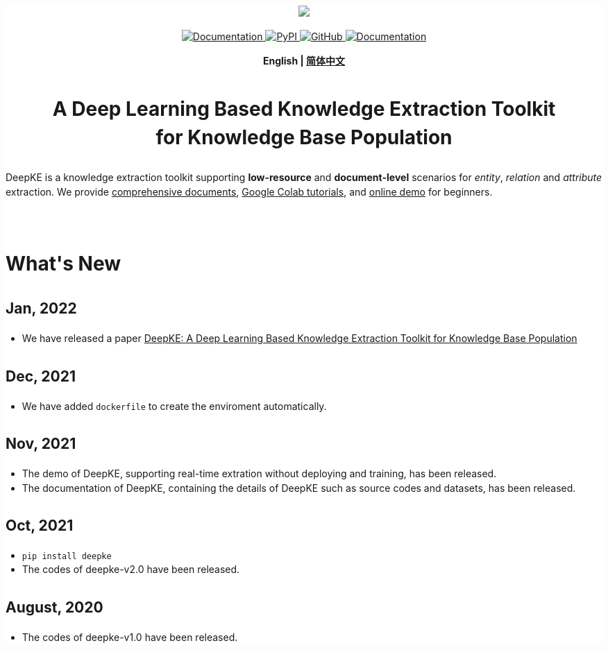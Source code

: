 <p align="center">
    <a href="https://github.com/zjunlp/deepke"> <img src="pics/logo.png" width="400"/></a>
<p>
<p align="center">  
    <a href="http://deepke.zjukg.cn">
        <img alt="Documentation" src="https://img.shields.io/badge/demo-website-blue">
    </a>
    <a href="https://pypi.org/project/deepke/#files">
        <img alt="PyPI" src="https://img.shields.io/pypi/v/deepke">
    </a>
    <a href="https://github.com/zjunlp/DeepKE/blob/master/LICENSE">
        <img alt="GitHub" src="https://img.shields.io/github/license/zjunlp/deepke">
    </a>
    <a href="http://zjunlp.github.io/DeepKE">
        <img alt="Documentation" src="https://img.shields.io/badge/doc-website-red">
    </a>

</p>
<p align="center">
    <b> English | <a href="https://github.com/zjunlp/DeepKE/blob/main/README_CN.md">简体中文</a> </b>
</p>

<h1 align="center">
    <p>A Deep Learning Based Knowledge Extraction Toolkit<br>for Knowledge Base Population</p>
</h1>


DeepKE is a knowledge extraction toolkit supporting **low-resource** and **document-level** scenarios for *entity*, *relation* and *attribute* extraction. We provide [comprehensive documents](https://zjunlp.github.io/DeepKE/), [Google Colab tutorials](), and [online demo](http://deepke.zjukg.cn/) for beginners.

<br>

# What's New

## Jan, 2022
* We have released a paper [DeepKE: A Deep Learning Based Knowledge Extraction Toolkit for Knowledge Base Population](https://arxiv.org/abs/2201.03335)
## Dec, 2021
* We have added `dockerfile` to create the enviroment automatically. 
## Nov, 2021
* The demo of DeepKE, supporting real-time extration without deploying and training, has been released.
* The documentation of DeepKE, containing the details of DeepKE such as source codes and datasets, has been released.
## Oct, 2021
* `pip install deepke`
* The codes of deepke-v2.0 have been released.
## August, 2020
* The codes of deepke-v1.0 have been released.
